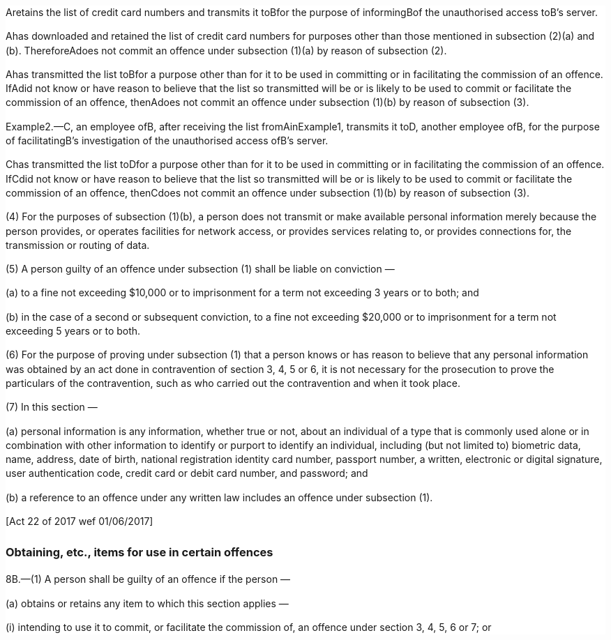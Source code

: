 Aretains the list of credit card numbers and transmits it toBfor the purpose of informingBof the unauthorised access toB’s server.

Ahas downloaded and retained the list of credit card numbers for purposes other than those mentioned in subsection (2)(a) and (b). ThereforeAdoes not commit an offence under subsection (1)(a) by reason of subsection (2).

Ahas transmitted the list toBfor a purpose other than for it to be used in committing or in facilitating the commission of an offence. IfAdid not know or have reason to believe that the list so transmitted will be or is likely to be used to commit or facilitate the commission of an offence, thenAdoes not commit an offence under subsection (1)(b) by reason of subsection (3).

Example2.—C, an employee ofB, after receiving the list fromAinExample1, transmits it toD, another employee ofB, for the purpose of facilitatingB’s investigation of the unauthorised access ofB’s server.

Chas transmitted the list toDfor a purpose other than for it to be used in committing or in facilitating the commission of an offence. IfCdid not know or have reason to believe that the list so transmitted will be or is likely to be used to commit or facilitate the commission of an offence, thenCdoes not commit an offence under subsection (1)(b) by reason of subsection (3).

(4) For the purposes of subsection (1)(b), a person does not transmit or make available personal information merely because the person provides, or operates facilities for network access, or provides services relating to, or provides connections for, the transmission or routing of data.

(5) A person guilty of an offence under subsection (1) shall be liable on conviction —

(a) to a fine not exceeding $10,000 or to imprisonment for a term not exceeding 3 years or to both; and

(b) in the case of a second or subsequent conviction, to a fine not exceeding $20,000 or to imprisonment for a term not exceeding 5 years or to both.

(6) For the purpose of proving under subsection (1) that a person knows or has reason to believe that any personal information was obtained by an act done in contravention of section 3, 4, 5 or 6, it is not necessary for the prosecution to prove the particulars of the contravention, such as who carried out the contravention and when it took place.

(7) In this section —

(a) personal information is any information, whether true or not, about an individual of a type that is commonly used alone or in combination with other information to identify or purport to identify an individual, including (but not limited to) biometric data, name, address, date of birth, national registration identity card number, passport number, a written, electronic or digital signature, user authentication code, credit card or debit card number, and password; and

(b) a reference to an offence under any written law includes an offence under subsection (1).

[Act 22 of 2017 wef 01/06/2017]

### Obtaining, etc., items for use in certain offences

8B\.—(1) A person shall be guilty of an offence if the person —

(a) obtains or retains any item to which this section applies —

(i) intending to use it to commit, or facilitate the commission of, an offence under section 3, 4, 5, 6 or 7; or

